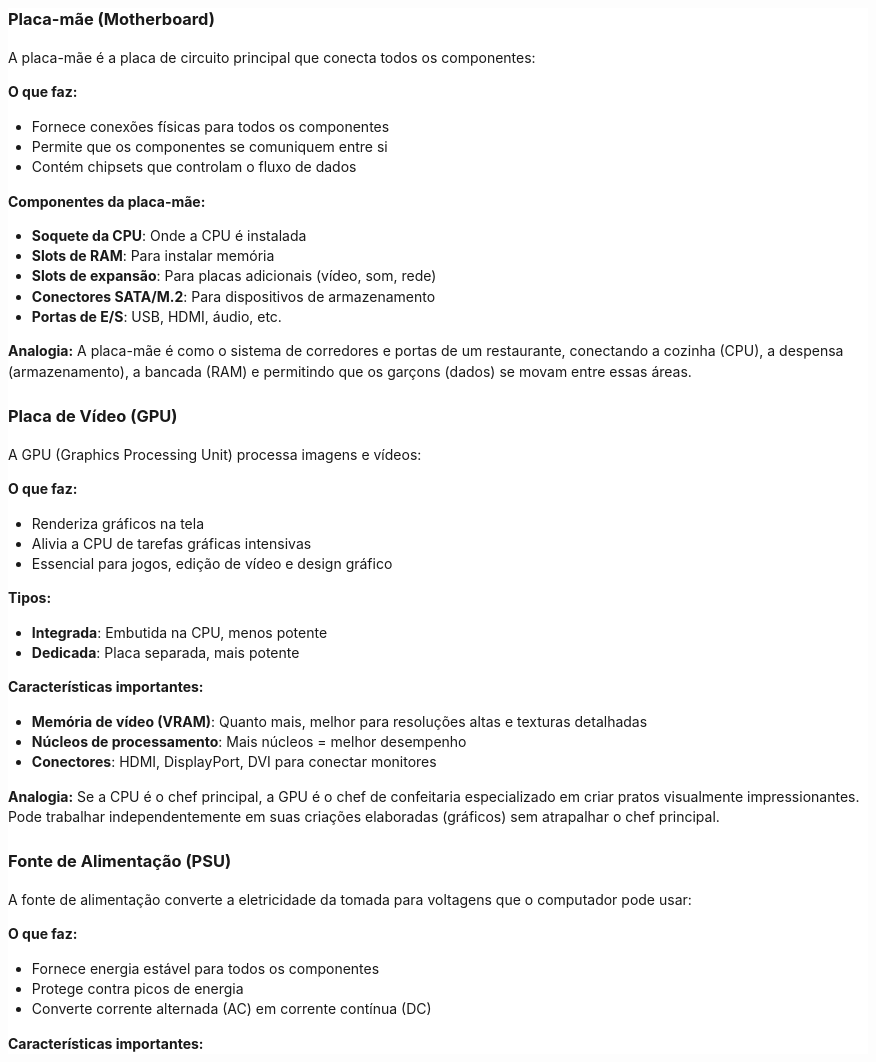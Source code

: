 ### Placa-mãe (Motherboard)

A placa-mãe é a placa de circuito principal que conecta todos os componentes:

**O que faz:**

- Fornece conexões físicas para todos os componentes
- Permite que os componentes se comuniquem entre si
- Contém chipsets que controlam o fluxo de dados

**Componentes da placa-mãe:**

- **Soquete da CPU**: Onde a CPU é instalada
- **Slots de RAM**: Para instalar memória
- **Slots de expansão**: Para placas adicionais (vídeo, som, rede)
- **Conectores SATA/M.2**: Para dispositivos de armazenamento
- **Portas de E/S**: USB, HDMI, áudio, etc.

**Analogia:** A placa-mãe é como o sistema de corredores e portas de um restaurante, conectando a cozinha (CPU), a despensa (armazenamento), a bancada (RAM) e permitindo que os garçons (dados) se movam entre essas áreas.

### Placa de Vídeo (GPU)

A GPU (Graphics Processing Unit) processa imagens e vídeos:

**O que faz:**

- Renderiza gráficos na tela
- Alivia a CPU de tarefas gráficas intensivas
- Essencial para jogos, edição de vídeo e design gráfico

**Tipos:**

- **Integrada**: Embutida na CPU, menos potente
- **Dedicada**: Placa separada, mais potente

**Características importantes:**

- **Memória de vídeo (VRAM)**: Quanto mais, melhor para resoluções altas e texturas detalhadas
- **Núcleos de processamento**: Mais núcleos = melhor desempenho
- **Conectores**: HDMI, DisplayPort, DVI para conectar monitores

**Analogia:** Se a CPU é o chef principal, a GPU é o chef de confeitaria especializado em criar pratos visualmente impressionantes. Pode trabalhar independentemente em suas criações elaboradas (gráficos) sem atrapalhar o chef principal.

### Fonte de Alimentação (PSU)

A fonte de alimentação converte a eletricidade da tomada para voltagens que o computador pode usar:

**O que faz:**

- Fornece energia estável para todos os componentes
- Protege contra picos de energia
- Converte corrente alternada (AC) em corrente contínua (DC)

**Características importantes:**
